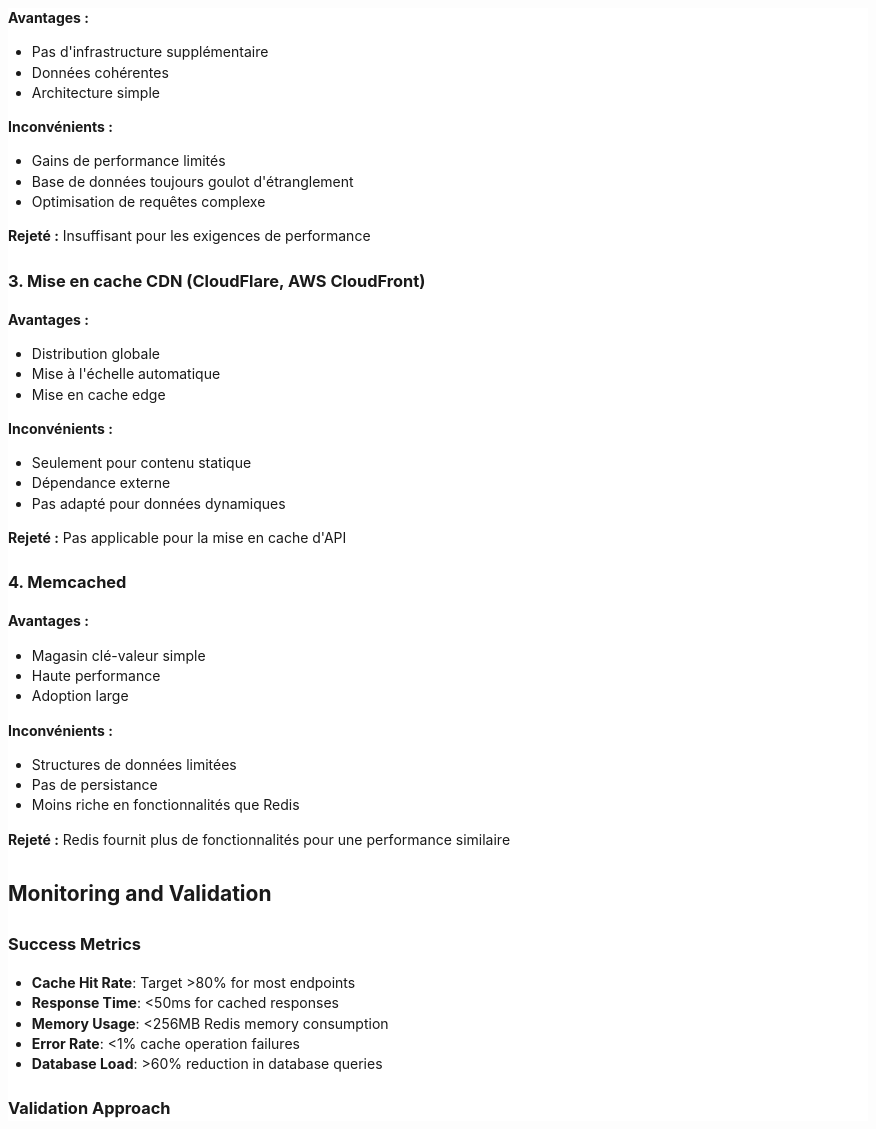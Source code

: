**Avantages :**

- Pas d'infrastructure supplémentaire
- Données cohérentes
- Architecture simple

**Inconvénients :**

- Gains de performance limités
- Base de données toujours goulot d'étranglement
- Optimisation de requêtes complexe

**Rejeté :** Insuffisant pour les exigences de performance

### 3. Mise en cache CDN (CloudFlare, AWS CloudFront)

**Avantages :**

- Distribution globale
- Mise à l'échelle automatique
- Mise en cache edge

**Inconvénients :**

- Seulement pour contenu statique
- Dépendance externe
- Pas adapté pour données dynamiques

**Rejeté :** Pas applicable pour la mise en cache d'API

### 4. Memcached

**Avantages :**

- Magasin clé-valeur simple
- Haute performance
- Adoption large

**Inconvénients :**

- Structures de données limitées
- Pas de persistance
- Moins riche en fonctionnalités que Redis

**Rejeté :** Redis fournit plus de fonctionnalités pour une performance similaire

## Monitoring and Validation

### Success Metrics

- **Cache Hit Rate**: Target >80% for most endpoints
- **Response Time**: <50ms for cached responses
- **Memory Usage**: <256MB Redis memory consumption
- **Error Rate**: <1% cache operation failures
- **Database Load**: >60% reduction in database queries

### Validation Approach
